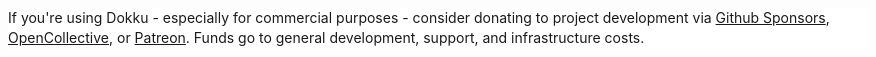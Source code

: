 
If you're using Dokku - especially for commercial purposes - consider donating to project development via [Github Sponsors](https://github.com/sponsors/dokku), [OpenCollective](https://opencollective.com/dokku), or [Patreon](https://www.patreon.com/dokku). Funds go to general development, support, and infrastructure costs.
